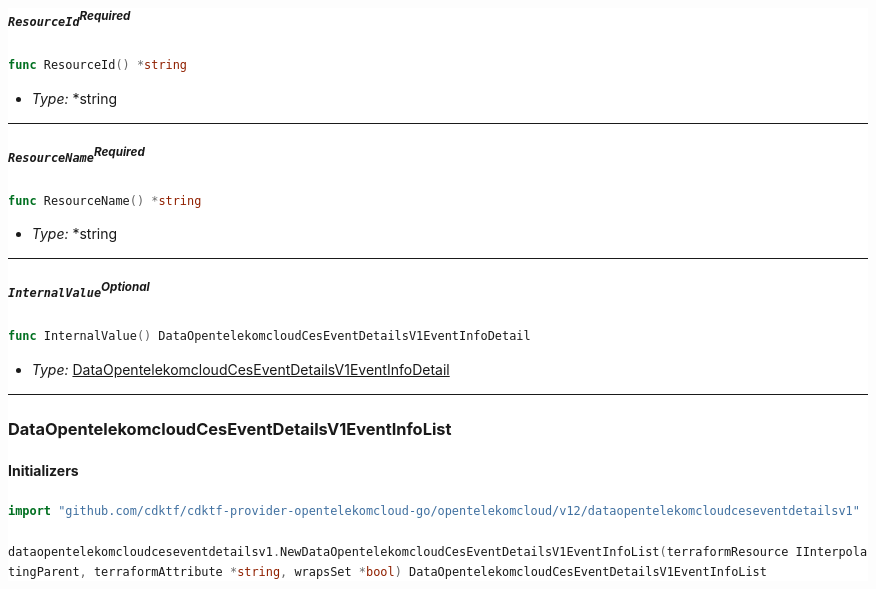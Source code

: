 ##### `ResourceId`<sup>Required</sup> <a name="ResourceId" id="@cdktf/provider-opentelekomcloud.dataOpentelekomcloudCesEventDetailsV1.DataOpentelekomcloudCesEventDetailsV1EventInfoDetailOutputReference.property.resourceId"></a>

```go
func ResourceId() *string
```

- *Type:* *string

---

##### `ResourceName`<sup>Required</sup> <a name="ResourceName" id="@cdktf/provider-opentelekomcloud.dataOpentelekomcloudCesEventDetailsV1.DataOpentelekomcloudCesEventDetailsV1EventInfoDetailOutputReference.property.resourceName"></a>

```go
func ResourceName() *string
```

- *Type:* *string

---

##### `InternalValue`<sup>Optional</sup> <a name="InternalValue" id="@cdktf/provider-opentelekomcloud.dataOpentelekomcloudCesEventDetailsV1.DataOpentelekomcloudCesEventDetailsV1EventInfoDetailOutputReference.property.internalValue"></a>

```go
func InternalValue() DataOpentelekomcloudCesEventDetailsV1EventInfoDetail
```

- *Type:* <a href="#@cdktf/provider-opentelekomcloud.dataOpentelekomcloudCesEventDetailsV1.DataOpentelekomcloudCesEventDetailsV1EventInfoDetail">DataOpentelekomcloudCesEventDetailsV1EventInfoDetail</a>

---


### DataOpentelekomcloudCesEventDetailsV1EventInfoList <a name="DataOpentelekomcloudCesEventDetailsV1EventInfoList" id="@cdktf/provider-opentelekomcloud.dataOpentelekomcloudCesEventDetailsV1.DataOpentelekomcloudCesEventDetailsV1EventInfoList"></a>

#### Initializers <a name="Initializers" id="@cdktf/provider-opentelekomcloud.dataOpentelekomcloudCesEventDetailsV1.DataOpentelekomcloudCesEventDetailsV1EventInfoList.Initializer"></a>

```go
import "github.com/cdktf/cdktf-provider-opentelekomcloud-go/opentelekomcloud/v12/dataopentelekomcloudceseventdetailsv1"

dataopentelekomcloudceseventdetailsv1.NewDataOpentelekomcloudCesEventDetailsV1EventInfoList(terraformResource IInterpolatingParent, terraformAttribute *string, wrapsSet *bool) DataOpentelekomcloudCesEventDetailsV1EventInfoList
```
